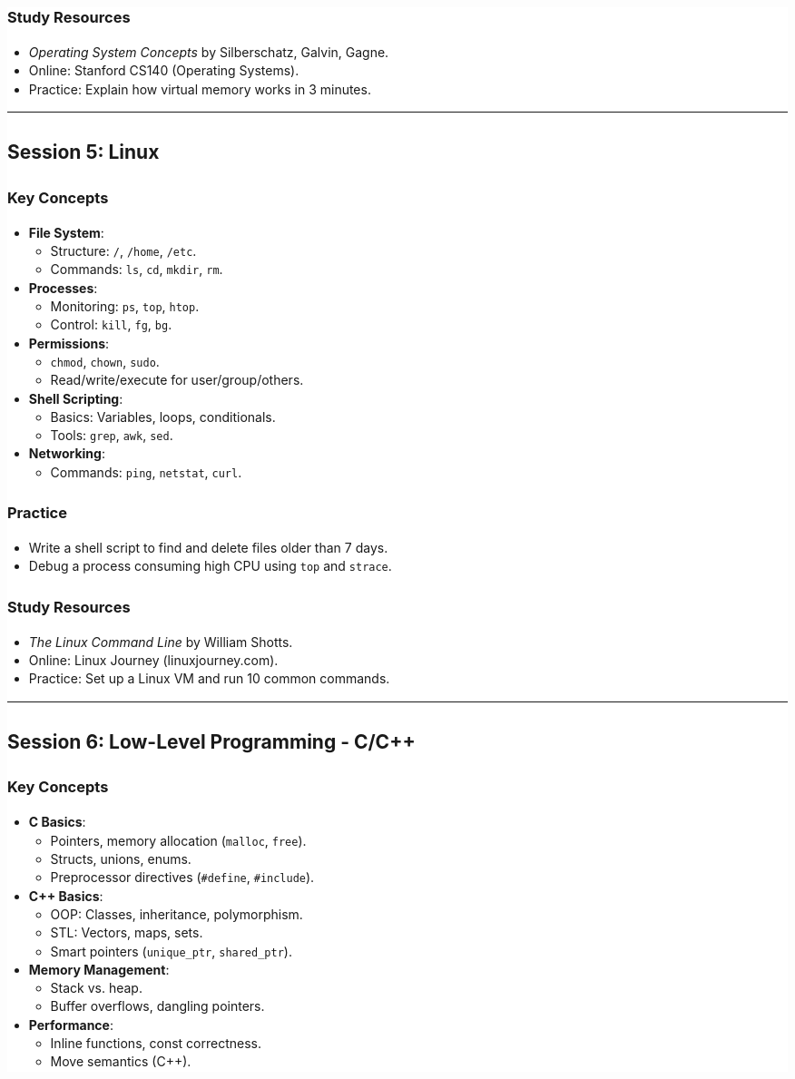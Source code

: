 ### Study Resources
- *Operating System Concepts* by Silberschatz, Galvin, Gagne.
- Online: Stanford CS140 (Operating Systems).
- Practice: Explain how virtual memory works in 3 minutes.

---

## Session 5: Linux

### Key Concepts
- **File System**:
  - Structure: `/`, `/home`, `/etc`.
  - Commands: `ls`, `cd`, `mkdir`, `rm`.
- **Processes**:
  - Monitoring: `ps`, `top`, `htop`.
  - Control: `kill`, `fg`, `bg`.
- **Permissions**:
  - `chmod`, `chown`, `sudo`.
  - Read/write/execute for user/group/others.
- **Shell Scripting**:
  - Basics: Variables, loops, conditionals.
  - Tools: `grep`, `awk`, `sed`.
- **Networking**:
  - Commands: `ping`, `netstat`, `curl`.

### Practice
- Write a shell script to find and delete files older than 7 days.
- Debug a process consuming high CPU using `top` and `strace`.

### Study Resources
- *The Linux Command Line* by William Shotts.
- Online: Linux Journey (linuxjourney.com).
- Practice: Set up a Linux VM and run 10 common commands.

---

## Session 6: Low-Level Programming - C/C++

### Key Concepts
- **C Basics**:
  - Pointers, memory allocation (`malloc`, `free`).
  - Structs, unions, enums.
  - Preprocessor directives (`#define`, `#include`).
- **C++ Basics**:
  - OOP: Classes, inheritance, polymorphism.
  - STL: Vectors, maps, sets.
  - Smart pointers (`unique_ptr`, `shared_ptr`).
- **Memory Management**:
  - Stack vs. heap.
  - Buffer overflows, dangling pointers.
- **Performance**:
  - Inline functions, const correctness.
  - Move semantics (C++).

